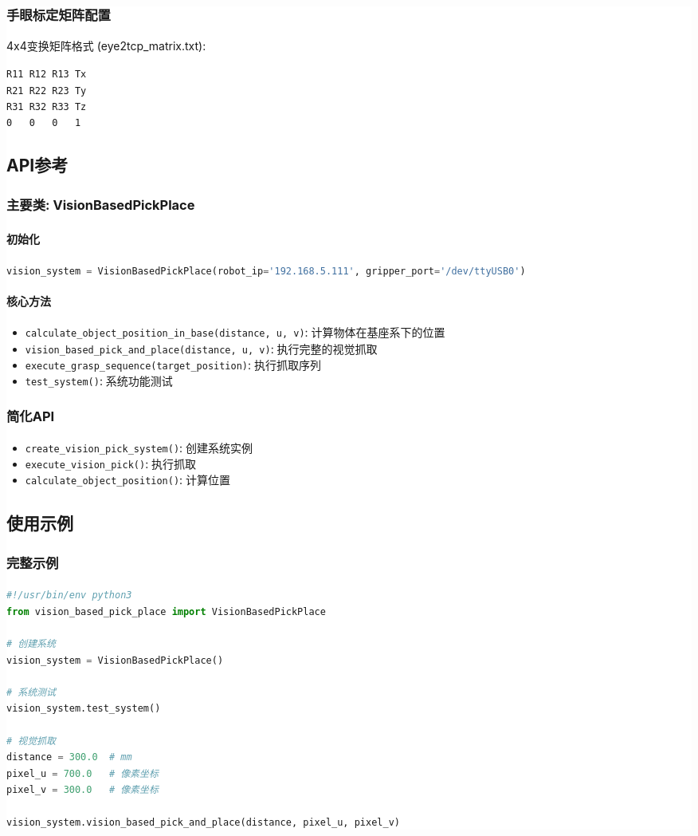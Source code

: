 ### 手眼标定矩阵配置
4x4变换矩阵格式 (eye2tcp_matrix.txt):
```
R11 R12 R13 Tx
R21 R22 R23 Ty
R31 R32 R33 Tz
0   0   0   1
```

## API参考

### 主要类: VisionBasedPickPlace

#### 初始化
```python
vision_system = VisionBasedPickPlace(robot_ip='192.168.5.111', gripper_port='/dev/ttyUSB0')
```

#### 核心方法
- `calculate_object_position_in_base(distance, u, v)`: 计算物体在基座系下的位置
- `vision_based_pick_and_place(distance, u, v)`: 执行完整的视觉抓取
- `execute_grasp_sequence(target_position)`: 执行抓取序列
- `test_system()`: 系统功能测试

### 简化API
- `create_vision_pick_system()`: 创建系统实例
- `execute_vision_pick()`: 执行抓取
- `calculate_object_position()`: 计算位置

## 使用示例

### 完整示例
```python
#!/usr/bin/env python3
from vision_based_pick_place import VisionBasedPickPlace

# 创建系统
vision_system = VisionBasedPickPlace()

# 系统测试
vision_system.test_system()

# 视觉抓取
distance = 300.0  # mm
pixel_u = 700.0   # 像素坐标
pixel_v = 300.0   # 像素坐标

vision_system.vision_based_pick_and_place(distance, pixel_u, pixel_v)
```
